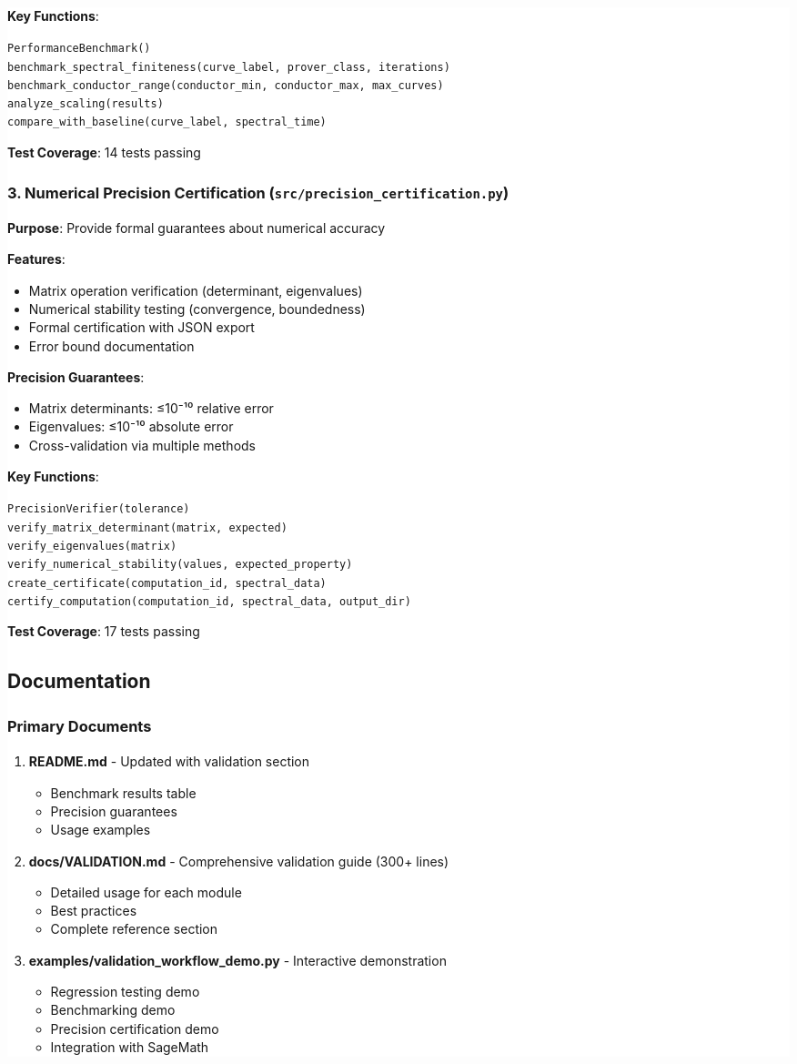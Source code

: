 **Key Functions**:
```python
PerformanceBenchmark()
benchmark_spectral_finiteness(curve_label, prover_class, iterations)
benchmark_conductor_range(conductor_min, conductor_max, max_curves)
analyze_scaling(results)
compare_with_baseline(curve_label, spectral_time)
```

**Test Coverage**: 14 tests passing

### 3. Numerical Precision Certification (`src/precision_certification.py`)

**Purpose**: Provide formal guarantees about numerical accuracy

**Features**:
- Matrix operation verification (determinant, eigenvalues)
- Numerical stability testing (convergence, boundedness)
- Formal certification with JSON export
- Error bound documentation

**Precision Guarantees**:
- Matrix determinants: ≤10⁻¹⁰ relative error
- Eigenvalues: ≤10⁻¹⁰ absolute error
- Cross-validation via multiple methods

**Key Functions**:
```python
PrecisionVerifier(tolerance)
verify_matrix_determinant(matrix, expected)
verify_eigenvalues(matrix)
verify_numerical_stability(values, expected_property)
create_certificate(computation_id, spectral_data)
certify_computation(computation_id, spectral_data, output_dir)
```

**Test Coverage**: 17 tests passing

## Documentation

### Primary Documents
1. **README.md** - Updated with validation section
   - Benchmark results table
   - Precision guarantees
   - Usage examples

2. **docs/VALIDATION.md** - Comprehensive validation guide (300+ lines)
   - Detailed usage for each module
   - Best practices
   - Complete reference section

3. **examples/validation_workflow_demo.py** - Interactive demonstration
   - Regression testing demo
   - Benchmarking demo
   - Precision certification demo
   - Integration with SageMath
